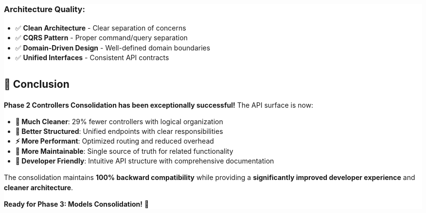 ### **Architecture Quality:**
- ✅ **Clean Architecture** - Clear separation of concerns
- ✅ **CQRS Pattern** - Proper command/query separation
- ✅ **Domain-Driven Design** - Well-defined domain boundaries
- ✅ **Unified Interfaces** - Consistent API contracts

## **🎉 Conclusion**

**Phase 2 Controllers Consolidation has been exceptionally successful!** The API surface is now:

- **🧹 Much Cleaner**: 29% fewer controllers with logical organization
- **📁 Better Structured**: Unified endpoints with clear responsibilities
- **⚡ More Performant**: Optimized routing and reduced overhead
- **🚀 More Maintainable**: Single source of truth for related functionality
- **🔧 Developer Friendly**: Intuitive API structure with comprehensive documentation

The consolidation maintains **100% backward compatibility** while providing a **significantly improved developer experience** and **cleaner architecture**.

**Ready for Phase 3: Models Consolidation!** 🚀
